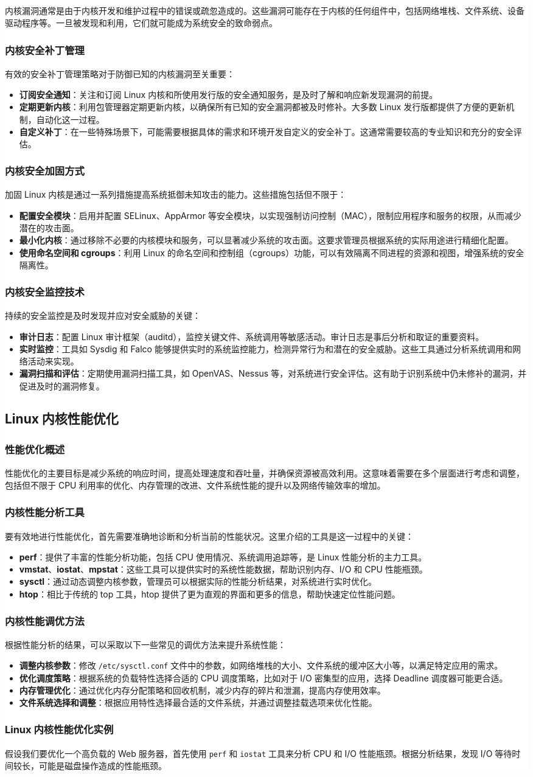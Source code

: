 内核漏洞通常是由于内核开发和维护过程中的错误或疏忽造成的。这些漏洞可能存在于内核的任何组件中，包括网络堆栈、文件系统、设备驱动程序等。一旦被发现和利用，它们就可能成为系统安全的致命弱点。

### 内核安全补丁管理

有效的安全补丁管理策略对于防御已知的内核漏洞至关重要：

- **订阅安全通知**：关注和订阅 Linux 内核和所使用发行版的安全通知服务，是及时了解和响应新发现漏洞的前提。
- **定期更新内核**：利用包管理器定期更新内核，以确保所有已知的安全漏洞都被及时修补。大多数 Linux 发行版都提供了方便的更新机制，自动化这一过程。
- **自定义补丁**：在一些特殊场景下，可能需要根据具体的需求和环境开发自定义的安全补丁。这通常需要较高的专业知识和充分的安全评估。

### 内核安全加固方式

加固 Linux 内核是通过一系列措施提高系统抵御未知攻击的能力。这些措施包括但不限于：

- **配置安全模块**：启用并配置 SELinux、AppArmor 等安全模块，以实现强制访问控制（MAC），限制应用程序和服务的权限，从而减少潜在的攻击面。
- **最小化内核**：通过移除不必要的内核模块和服务，可以显著减少系统的攻击面。这要求管理员根据系统的实际用途进行精细化配置。
- **使用命名空间和 cgroups**：利用 Linux 的命名空间和控制组（cgroups）功能，可以有效隔离不同进程的资源和视图，增强系统的安全隔离性。

### 内核安全监控技术

持续的安全监控是及时发现并应对安全威胁的关键：

- **审计日志**：配置 Linux 审计框架（auditd），监控关键文件、系统调用等敏感活动。审计日志是事后分析和取证的重要资料。
- **实时监控**：工具如 Sysdig 和 Falco 能够提供实时的系统监控能力，检测异常行为和潜在的安全威胁。这些工具通过分析系统调用和网络活动来实现。
- **漏洞扫描和评估**：定期使用漏洞扫描工具，如 OpenVAS、Nessus 等，对系统进行安全评估。这有助于识别系统中仍未修补的漏洞，并促进及时的漏洞修复。

## Linux 内核性能优化

### 性能优化概述

性能优化的主要目标是减少系统的响应时间，提高处理速度和吞吐量，并确保资源被高效利用。这意味着需要在多个层面进行考虑和调整，包括但不限于 CPU 利用率的优化、内存管理的改进、文件系统性能的提升以及网络传输效率的增加。

### 内核性能分析工具

要有效地进行性能优化，首先需要准确地诊断和分析当前的性能状况。这里介绍的工具是这一过程中的关键：

- **perf**：提供了丰富的性能分析功能，包括 CPU 使用情况、系统调用追踪等，是 Linux 性能分析的主力工具。
- **vmstat**、**iostat**、**mpstat**：这些工具可以提供实时的系统性能数据，帮助识别内存、I/O 和 CPU 性能瓶颈。
- **sysctl**：通过动态调整内核参数，管理员可以根据实际的性能分析结果，对系统进行实时优化。
- **htop**：相比于传统的 top 工具，htop 提供了更为直观的界面和更多的信息，帮助快速定位性能问题。

### 内核性能调优方法

根据性能分析的结果，可以采取以下一些常见的调优方法来提升系统性能：

- **调整内核参数**：修改 `/etc/sysctl.conf` 文件中的参数，如网络堆栈的大小、文件系统的缓冲区大小等，以满足特定应用的需求。
- **优化调度策略**：根据系统的负载特性选择合适的 CPU 调度策略，比如对于 I/O 密集型的应用，选择 Deadline 调度器可能更合适。
- **内存管理优化**：通过优化内存分配策略和回收机制，减少内存的碎片和泄漏，提高内存使用效率。
- **文件系统选择和调整**：根据应用特性选择最合适的文件系统，并通过调整挂载选项来优化性能。

### Linux 内核性能优化实例

假设我们要优化一个高负载的 Web 服务器，首先使用 `perf` 和 `iostat` 工具来分析 CPU 和 I/O 性能瓶颈。根据分析结果，发现 I/O 等待时间较长，可能是磁盘操作造成的性能瓶颈。
